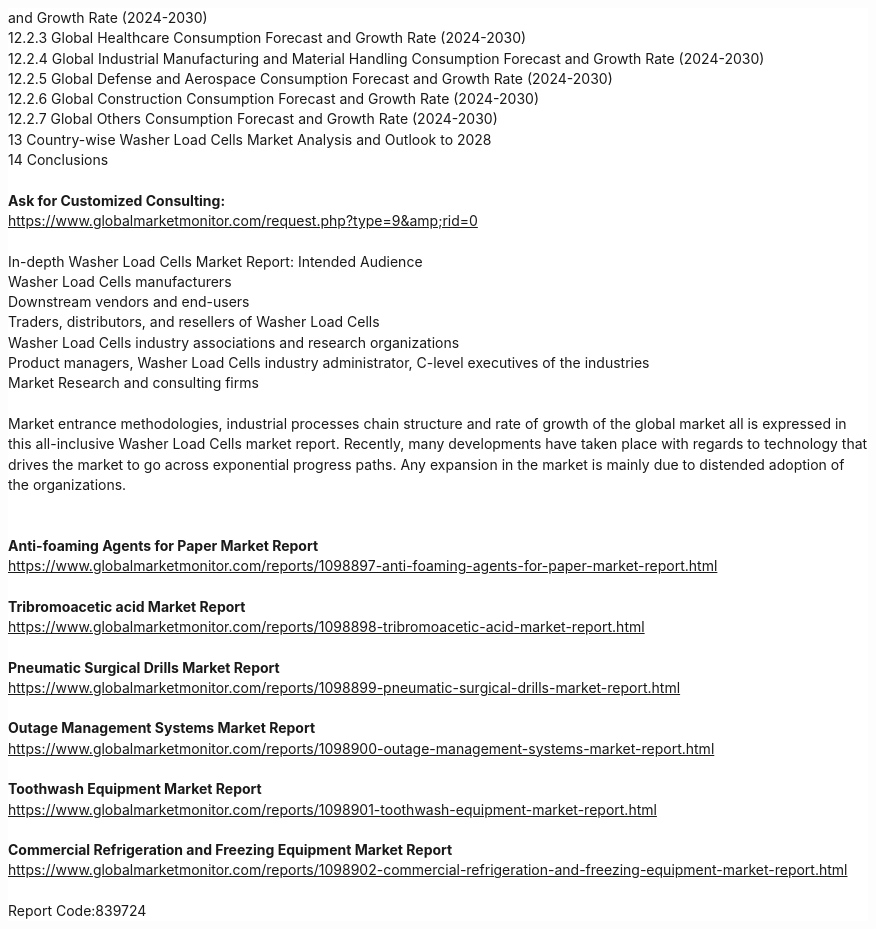 and Growth Rate (2024-2030)<br />12.2.3 Global Healthcare Consumption Forecast and Growth Rate (2024-2030)<br />12.2.4 Global Industrial Manufacturing and Material Handling Consumption Forecast and Growth Rate (2024-2030)<br />12.2.5 Global Defense and Aerospace Consumption Forecast and Growth Rate (2024-2030)<br />12.2.6 Global Construction Consumption Forecast and Growth Rate (2024-2030)<br />12.2.7 Global Others Consumption Forecast and Growth Rate (2024-2030)<br />13 Country-wise Washer Load Cells Market Analysis and Outlook to 2028<br />14 Conclusions<br /><br /><strong>Ask for Customized Consulting:</strong><br /><a href="https://www.globalmarketmonitor.com/request.php?type=9&amp;rid=0">https://www.globalmarketmonitor.com/request.php?type=9&amp;rid=0</a><br /><br />In-depth Washer Load Cells Market Report: Intended Audience<br />Washer Load Cells manufacturers<br />Downstream vendors and end-users<br />Traders, distributors, and resellers of Washer Load Cells<br />Washer Load Cells industry associations and research organizations<br />Product managers, Washer Load Cells industry administrator, C-level executives of the industries<br />Market Research and consulting firms<br /><br />Market entrance methodologies, industrial processes chain structure and rate of growth of the global market all is expressed in this all-inclusive Washer Load Cells market report. Recently, many developments have taken place with regards to technology that drives the market to go across exponential progress paths. Any expansion in the market is mainly due to distended adoption of the organizations. <br /><br /><strong><br /></strong><strong>Anti-foaming Agents for Paper Market Report</strong><br /><a href="https://www.globalmarketmonitor.com/reports/1098897-anti-foaming-agents-for-paper-market-report.html">https://www.globalmarketmonitor.com/reports/1098897-anti-foaming-agents-for-paper-market-report.html</a><br /><br /><strong>Tribromoacetic acid Market Report</strong><br /><a href="https://www.globalmarketmonitor.com/reports/1098898-tribromoacetic-acid-market-report.html">https://www.globalmarketmonitor.com/reports/1098898-tribromoacetic-acid-market-report.html</a><br /><br /><strong>Pneumatic Surgical Drills Market Report</strong><br /><a href="https://www.globalmarketmonitor.com/reports/1098899-pneumatic-surgical-drills-market-report.html">https://www.globalmarketmonitor.com/reports/1098899-pneumatic-surgical-drills-market-report.html</a><br /><br /><strong>Outage Management Systems Market Report</strong><br /><a href="https://www.globalmarketmonitor.com/reports/1098900-outage-management-systems-market-report.html">https://www.globalmarketmonitor.com/reports/1098900-outage-management-systems-market-report.html</a><br /><br /><strong>Toothwash Equipment Market Report</strong><br /><a href="https://www.globalmarketmonitor.com/reports/1098901-toothwash-equipment-market-report.html">https://www.globalmarketmonitor.com/reports/1098901-toothwash-equipment-market-report.html</a><br /><br /><strong>Commercial Refrigeration and Freezing Equipment Market Report</strong><br /><a href="https://www.globalmarketmonitor.com/reports/1098902-commercial-refrigeration-and-freezing-equipment-market-report.html">https://www.globalmarketmonitor.com/reports/1098902-commercial-refrigeration-and-freezing-equipment-market-report.html</a><br /><br />Report Code:839724</p>

